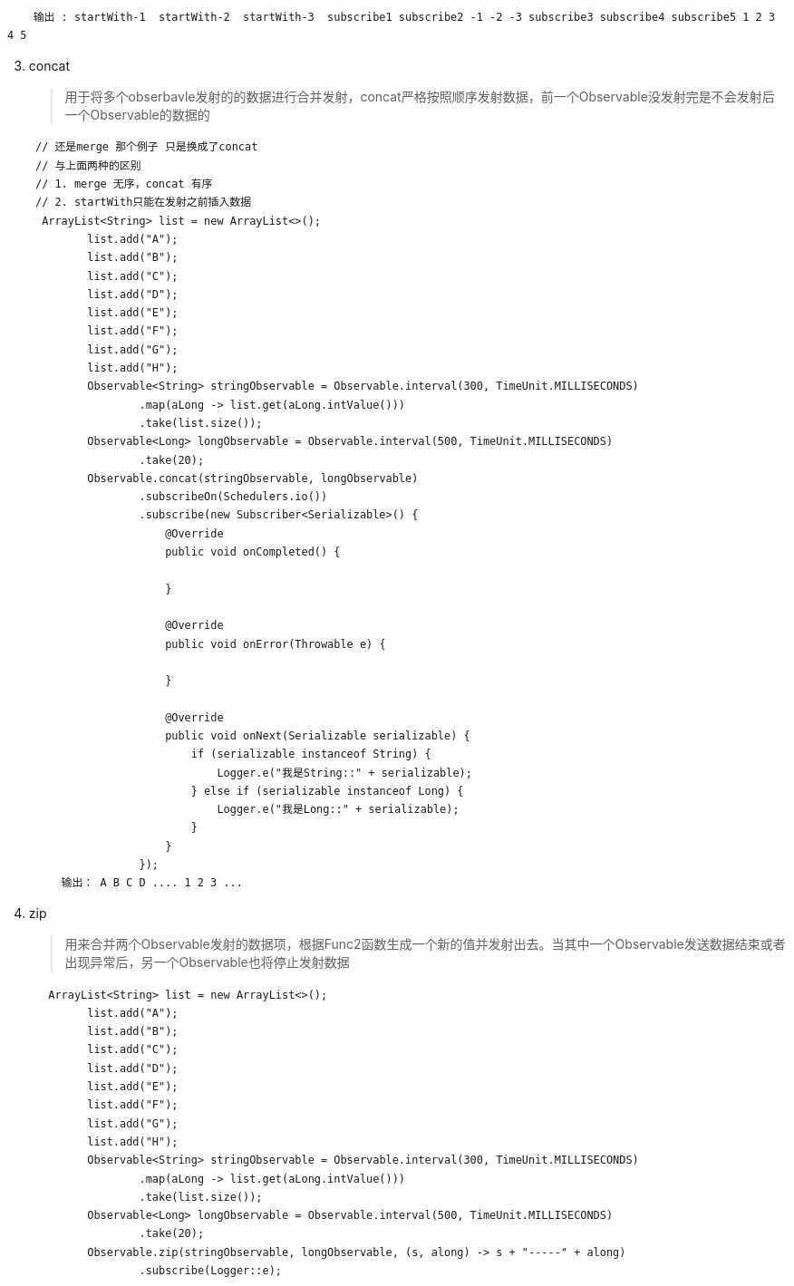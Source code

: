 		输出 : startWith-1  startWith-2  startWith-3  subscribe1 subscribe2 -1 -2 -3 subscribe3 subscribe4 subscribe5 1 2 3 4 5 
3. concat
	> 用于将多个obserbavle发射的的数据进行合并发射，concat严格按照顺序发射数据，前一个Observable没发射完是不会发射后一个Observable的数据的

		// 还是merge 那个例子 只是换成了concat
		// 与上面两种的区别
		// 1. merge 无序，concat 有序
		// 2. startWith只能在发射之前插入数据
		 ArrayList<String> list = new ArrayList<>();
                list.add("A");
                list.add("B");
                list.add("C");
                list.add("D");
                list.add("E");
                list.add("F");
                list.add("G");
                list.add("H");
                Observable<String> stringObservable = Observable.interval(300, TimeUnit.MILLISECONDS)
                        .map(aLong -> list.get(aLong.intValue()))
                        .take(list.size());
                Observable<Long> longObservable = Observable.interval(500, TimeUnit.MILLISECONDS)
                        .take(20);
                Observable.concat(stringObservable, longObservable)
                        .subscribeOn(Schedulers.io())
                        .subscribe(new Subscriber<Serializable>() {
                            @Override
                            public void onCompleted() {

                            }

                            @Override
                            public void onError(Throwable e) {

                            }

                            @Override
                            public void onNext(Serializable serializable) {
                                if (serializable instanceof String) {
                                    Logger.e("我是String::" + serializable);
                                } else if (serializable instanceof Long) {
                                    Logger.e("我是Long::" + serializable);
                                }
                            }
                        });
			输出： A B C D .... 1 2 3 ...

4. zip
	> 用来合并两个Observable发射的数据项，根据Func2函数生成一个新的值并发射出去。当其中一个Observable发送数据结束或者出现异常后，另一个Observable也将停止发射数据


		  ArrayList<String> list = new ArrayList<>();
                list.add("A");
                list.add("B");
                list.add("C");
                list.add("D");
                list.add("E");
                list.add("F");
                list.add("G");
                list.add("H");
                Observable<String> stringObservable = Observable.interval(300, TimeUnit.MILLISECONDS)
                        .map(aLong -> list.get(aLong.intValue()))
                        .take(list.size());
                Observable<Long> longObservable = Observable.interval(500, TimeUnit.MILLISECONDS)
                        .take(20);
                Observable.zip(stringObservable, longObservable, (s, along) -> s + "-----" + along)
                        .subscribe(Logger::e);
